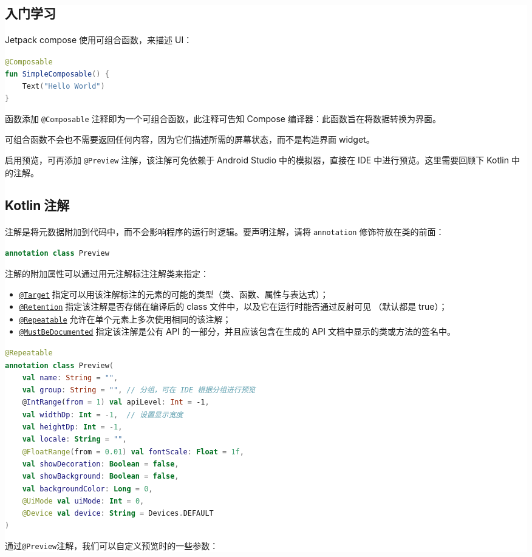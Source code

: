## 入门学习

Jetpack compose 使用可组合函数，来描述 UI：

```kotlin
@Composable
fun SimpleComposable() {
    Text("Hello World")
}
```

函数添加 `@Composable` 注释即为一个可组合函数，此注释可告知 Compose 编译器：此函数旨在将数据转换为界面。

可组合函数不会也不需要返回任何内容，因为它们描述所需的屏幕状态，而不是构造界面 widget。

启用预览，可再添加 `@Preview` 注解，该注解可免依赖于 Android Studio 中的模拟器，直接在 IDE 中进行预览。这里需要回顾下 Kotlin 中的注解。

## Kotlin 注解

注解是将元数据附加到代码中，而不会影响程序的运行时逻辑。要声明注解，请将 `annotation` 修饰符放在类的前面：

```kotlin
annotation class Preview
```

注解的附加属性可以通过用元注解标注注解类来指定：

- [`@Target`](https://kotlinlang.org/api/latest/jvm/stdlib/kotlin.annotation/-target/index.html) 指定可以用该注解标注的元素的可能的类型（类、函数、属性与表达式）；
- [`@Retention`](https://kotlinlang.org/api/latest/jvm/stdlib/kotlin.annotation/-retention/index.html) 指定该注解是否存储在编译后的 class 文件中，以及它在运行时能否通过反射可见 （默认都是 true）；
- [`@Repeatable`](https://kotlinlang.org/api/latest/jvm/stdlib/kotlin.annotation/-repeatable/index.html) 允许在单个元素上多次使用相同的该注解；
- [`@MustBeDocumented`](https://kotlinlang.org/api/latest/jvm/stdlib/kotlin.annotation/-must-be-documented/index.html) 指定该注解是公有 API 的一部分，并且应该包含在生成的 API 文档中显示的类或方法的签名中。

```kotlin
@Repeatable
annotation class Preview(
    val name: String = "", 
    val group: String = "", // 分组，可在 IDE 根据分组进行预览 
    @IntRange(from = 1) val apiLevel: Int = -1,
    val widthDp: Int = -1,	// 设置显示宽度
    val heightDp: Int = -1,
    val locale: String = "",
    @FloatRange(from = 0.01) val fontScale: Float = 1f,
    val showDecoration: Boolean = false,
    val showBackground: Boolean = false,
    val backgroundColor: Long = 0,
    @UiMode val uiMode: Int = 0,
    @Device val device: String = Devices.DEFAULT
)
```

通过`@Preview`注解，我们可以自定义预览时的一些参数：
